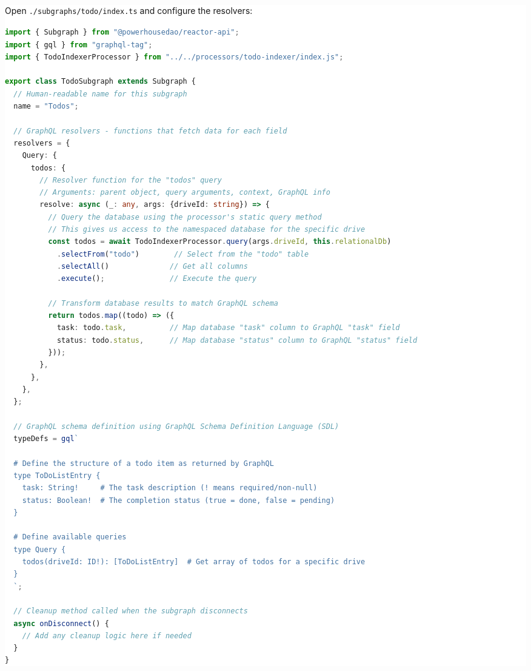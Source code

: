 Open `./subgraphs/todo/index.ts` and configure the resolvers:

```ts
import { Subgraph } from "@powerhousedao/reactor-api";
import { gql } from "graphql-tag";
import { TodoIndexerProcessor } from "../../processors/todo-indexer/index.js";

export class TodoSubgraph extends Subgraph {
  // Human-readable name for this subgraph
  name = "Todos";

  // GraphQL resolvers - functions that fetch data for each field
  resolvers = {
    Query: {
      todos: {
        // Resolver function for the "todos" query
        // Arguments: parent object, query arguments, context, GraphQL info
        resolve: async (_: any, args: {driveId: string}) => {
          // Query the database using the processor's static query method
          // This gives us access to the namespaced database for the specific drive
          const todos = await TodoIndexerProcessor.query(args.driveId, this.relationalDb)
            .selectFrom("todo")        // Select from the "todo" table
            .selectAll()              // Get all columns
            .execute();               // Execute the query

          // Transform database results to match GraphQL schema
          return todos.map((todo) => ({
            task: todo.task,          // Map database "task" column to GraphQL "task" field
            status: todo.status,      // Map database "status" column to GraphQL "status" field
          }));
        },
      },
    },
  };

  // GraphQL schema definition using GraphQL Schema Definition Language (SDL)
  typeDefs = gql`

  # Define the structure of a todo item as returned by GraphQL
  type ToDoListEntry {
    task: String!     # The task description (! means required/non-null)
    status: Boolean!  # The completion status (true = done, false = pending)
  }

  # Define available queries
  type Query {
    todos(driveId: ID!): [ToDoListEntry]  # Get array of todos for a specific drive
  }
  `;

  // Cleanup method called when the subgraph disconnects
  async onDisconnect() {
    // Add any cleanup logic here if needed
  }
}
```
